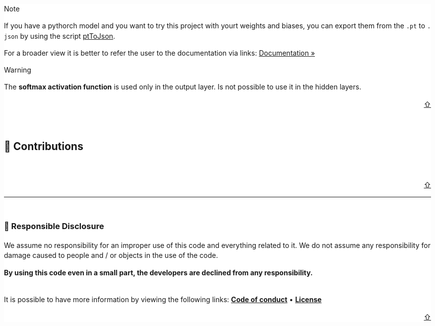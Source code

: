 <p>
   
</p>
<p>

</p>
<p>

</p>

> [!NOTE]
> If you have a pythorch model and you want to try this project with yourt weights and biases, you can export them from the `.pt` to `.json` by using the script [ptToJson](https://github.com/Piero24/HashTo/blob/main/src/scripts/ptToJson.py).

<p>
    For a broader view it is better to refer the user to the documentation via links: <a href="https://github.com/Piero24/HashTo/blob/main/.github/doc.md">Documentation »</a>
</p>

> [!WARNING]  
> The **softmax activation function** is used only in the output layer. Is not possible to use it in the hidden layers.


<p align="right"><a href="#top">⇧</a></p>


<h2 id="Contributions"><br/>🧰  Contributions</h2>
<p>

</p>
<br/>

<p align="right"><a href="#top">⇧</a></p>


---


<h3 id="responsible-disclosure"><br/>📮  Responsible Disclosure</h3>
<p>
    We assume no responsibility for an improper use of this code and everything related to it. We do not assume any responsibility for damage caused to people and / or objects in the use of the code.
</p>
<strong>
    By using this code even in a small part, the developers are declined from any responsibility.
</strong>
<br/>
<br/>
<p>
    It is possible to have more information by viewing the following links: 
    <a href="#code-of-conduct"><strong>Code of conduct</strong></a>
     • 
    <a href="#license"><strong>License</strong></a>
</p>

<p align="right"><a href="#top">⇧</a></p>
